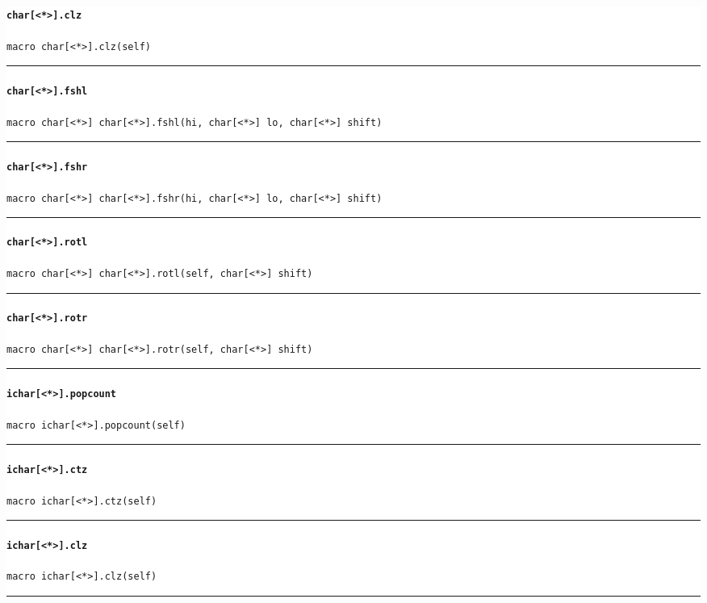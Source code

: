 
#### `char[<*>].clz`

```c3
macro char[<*>].clz(self)
```

---

#### `char[<*>].fshl`

```c3
macro char[<*>] char[<*>].fshl(hi, char[<*>] lo, char[<*>] shift)
```

---

#### `char[<*>].fshr`

```c3
macro char[<*>] char[<*>].fshr(hi, char[<*>] lo, char[<*>] shift)
```

---

#### `char[<*>].rotl`

```c3
macro char[<*>] char[<*>].rotl(self, char[<*>] shift)
```

---

#### `char[<*>].rotr`

```c3
macro char[<*>] char[<*>].rotr(self, char[<*>] shift)
```

---

#### `ichar[<*>].popcount`

```c3
macro ichar[<*>].popcount(self)
```

---

#### `ichar[<*>].ctz`

```c3
macro ichar[<*>].ctz(self)
```

---

#### `ichar[<*>].clz`

```c3
macro ichar[<*>].clz(self)
```

---